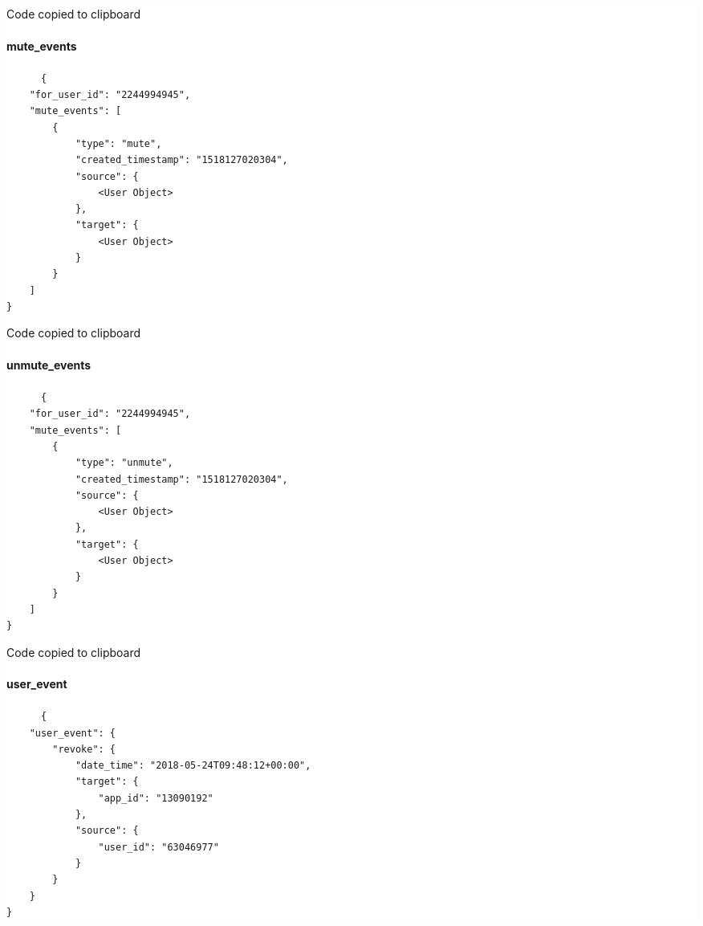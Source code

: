 Code copied to clipboard

#### mute\_events

```
      {
	"for_user_id": "2244994945",
	"mute_events": [
		{
			"type": "mute",
		  	"created_timestamp": "1518127020304",
			"source": {
				<User Object>
			},
			"target": {
				<User Object>
			}
		}
	]
}
```

Code copied to clipboard

#### unmute\_events

```
      {
	"for_user_id": "2244994945",
	"mute_events": [
		{
			"type": "unmute",
		  	"created_timestamp": "1518127020304",
			"source": {
				<User Object>
			},
			"target": {
				<User Object>
			}
		}
	]
}
```

Code copied to clipboard

#### user\_event

```
      {
	"user_event": {
		"revoke": {
			"date_time": "2018-05-24T09:48:12+00:00",
			"target": {
				"app_id": "13090192"
			},
			"source": {
				"user_id": "63046977"
			}
		}
	}
}
```
